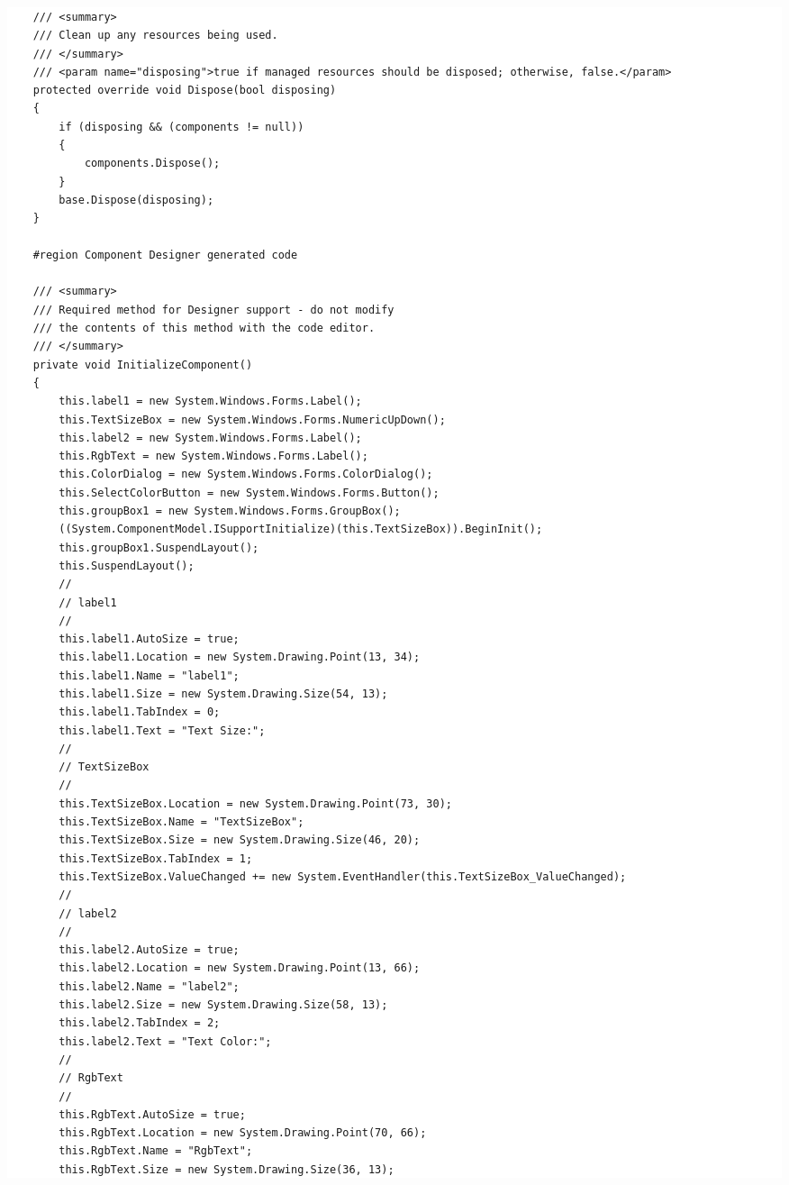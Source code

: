         /// <summary> 
        /// Clean up any resources being used.
        /// </summary>
        /// <param name="disposing">true if managed resources should be disposed; otherwise, false.</param>
        protected override void Dispose(bool disposing)
        {
            if (disposing && (components != null))
            {
                components.Dispose();
            }
            base.Dispose(disposing);
        }
 
        #region Component Designer generated code
 
        /// <summary> 
        /// Required method for Designer support - do not modify 
        /// the contents of this method with the code editor.
        /// </summary>
        private void InitializeComponent()
        {
            this.label1 = new System.Windows.Forms.Label();
            this.TextSizeBox = new System.Windows.Forms.NumericUpDown();
            this.label2 = new System.Windows.Forms.Label();
            this.RgbText = new System.Windows.Forms.Label();
            this.ColorDialog = new System.Windows.Forms.ColorDialog();
            this.SelectColorButton = new System.Windows.Forms.Button();
            this.groupBox1 = new System.Windows.Forms.GroupBox();
            ((System.ComponentModel.ISupportInitialize)(this.TextSizeBox)).BeginInit();
            this.groupBox1.SuspendLayout();
            this.SuspendLayout();
            // 
            // label1
            // 
            this.label1.AutoSize = true;
            this.label1.Location = new System.Drawing.Point(13, 34);
            this.label1.Name = "label1";
            this.label1.Size = new System.Drawing.Size(54, 13);
            this.label1.TabIndex = 0;
            this.label1.Text = "Text Size:";
            // 
            // TextSizeBox
            // 
            this.TextSizeBox.Location = new System.Drawing.Point(73, 30);
            this.TextSizeBox.Name = "TextSizeBox";
            this.TextSizeBox.Size = new System.Drawing.Size(46, 20);
            this.TextSizeBox.TabIndex = 1;
            this.TextSizeBox.ValueChanged += new System.EventHandler(this.TextSizeBox_ValueChanged);
            // 
            // label2
            // 
            this.label2.AutoSize = true;
            this.label2.Location = new System.Drawing.Point(13, 66);
            this.label2.Name = "label2";
            this.label2.Size = new System.Drawing.Size(58, 13);
            this.label2.TabIndex = 2;
            this.label2.Text = "Text Color:";
            // 
            // RgbText
            // 
            this.RgbText.AutoSize = true;
            this.RgbText.Location = new System.Drawing.Point(70, 66);
            this.RgbText.Name = "RgbText";
            this.RgbText.Size = new System.Drawing.Size(36, 13);